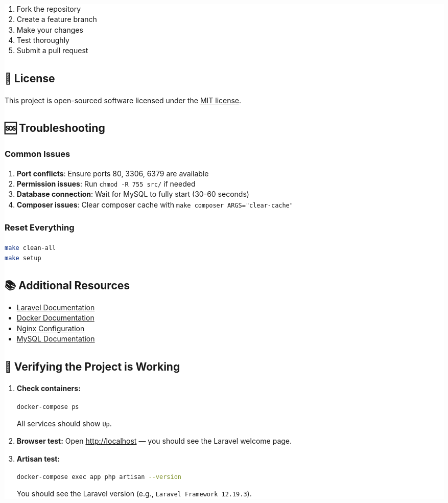 1. Fork the repository
2. Create a feature branch
3. Make your changes
4. Test thoroughly
5. Submit a pull request

## 📄 License

This project is open-sourced software licensed under the [MIT license](https://opensource.org/licenses/MIT).

## 🆘 Troubleshooting

### Common Issues

1. **Port conflicts**: Ensure ports 80, 3306, 6379 are available
2. **Permission issues**: Run `chmod -R 755 src/` if needed
3. **Database connection**: Wait for MySQL to fully start (30-60 seconds)
4. **Composer issues**: Clear composer cache with `make composer ARGS="clear-cache"`

### Reset Everything

```bash
make clean-all
make setup
```

## 📚 Additional Resources

- [Laravel Documentation](https://laravel.com/docs)
- [Docker Documentation](https://docs.docker.com/)
- [Nginx Configuration](https://nginx.org/en/docs/)
- [MySQL Documentation](https://dev.mysql.com/doc/)

## 🧪 Verifying the Project is Working

1. **Check containers:**

   ```bash
   docker-compose ps
   ```

   All services should show `Up`.

2. **Browser test:**
   Open [http://localhost](http://localhost) — you should see the Laravel welcome page.

3. **Artisan test:**

   ```bash
   docker-compose exec app php artisan --version
   ```

   You should see the Laravel version (e.g., `Laravel Framework 12.19.3`).
